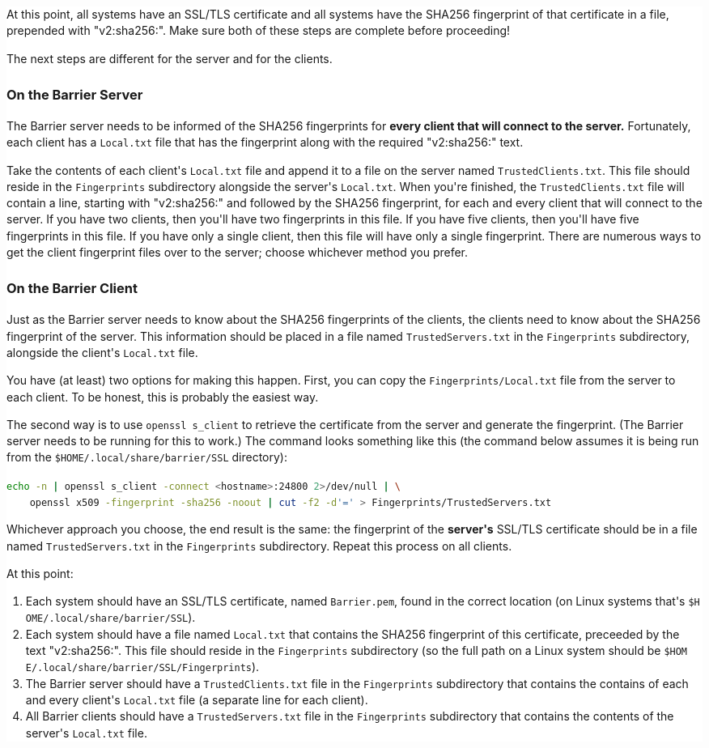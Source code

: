 At this point, all systems have an SSL/TLS certificate and all systems have the SHA256 fingerprint of that certificate in a file, prepended with "v2:sha256:". Make sure both of these steps are complete before proceeding!

The next steps are different for the server and for the clients.

### On the Barrier Server

The Barrier server needs to be informed of the SHA256 fingerprints for **every client that will connect to the server.** Fortunately, each client has a `Local.txt` file that has the fingerprint along with the required "v2:sha256:" text.

Take the contents of each client's `Local.txt` file and append it to a file on the server named `TrustedClients.txt`. This file should reside in the `Fingerprints` subdirectory alongside the server's `Local.txt`. When you're finished, the `TrustedClients.txt` file will contain a line, starting with "v2:sha256:" and followed by the SHA256 fingerprint, for each and every client that will connect to the server. If you have two clients, then you'll have two fingerprints in this file. If you have five clients, then you'll have five fingerprints in this file. If you have only a single client, then this file will have only a single fingerprint. There are numerous ways to get the client fingerprint files over to the server; choose whichever method you prefer.

### On the Barrier Client

Just as the Barrier server needs to know about the SHA256 fingerprints of the clients, the clients need to know about the SHA256 fingerprint of the server. This information should be placed in a file named `TrustedServers.txt` in the `Fingerprints` subdirectory, alongside the client's `Local.txt` file.

You have (at least) two options for making this happen. First, you can copy the `Fingerprints/Local.txt` file from the server to each client. To be honest, this is probably the easiest way.

The second way is to use `openssl s_client` to retrieve the certificate from the server and generate the fingerprint. (The Barrier server needs to be running for this to work.) The command looks something like this (the command below assumes it is being run from the `$HOME/.local/share/barrier/SSL` directory):

```bash
echo -n | openssl s_client -connect <hostname>:24800 2>/dev/null | \
    openssl x509 -fingerprint -sha256 -noout | cut -f2 -d'=' > Fingerprints/TrustedServers.txt
```

Whichever approach you choose, the end result is the same: the fingerprint of the **server's** SSL/TLS certificate should be in a file named `TrustedServers.txt` in the `Fingerprints` subdirectory. Repeat this process on all clients.

At this point:

1. Each system should have an SSL/TLS certificate, named `Barrier.pem`, found in the correct location (on Linux systems that's `$HOME/.local/share/barrier/SSL`).
2. Each system should have a file named `Local.txt` that contains the SHA256 fingerprint of this certificate, preceeded by the text "v2:sha256:". This file should reside in the `Fingerprints` subdirectory (so the full path on a Linux system should be `$HOME/.local/share/barrier/SSL/Fingerprints`).
3. The Barrier server should have a `TrustedClients.txt` file in the `Fingerprints` subdirectory that contains the contains of each and every client's `Local.txt` file (a separate line for each client).
4. All Barrier clients should have a `TrustedServers.txt` file in the `Fingerprints` subdirectory that contains the contents of the server's `Local.txt` file.

